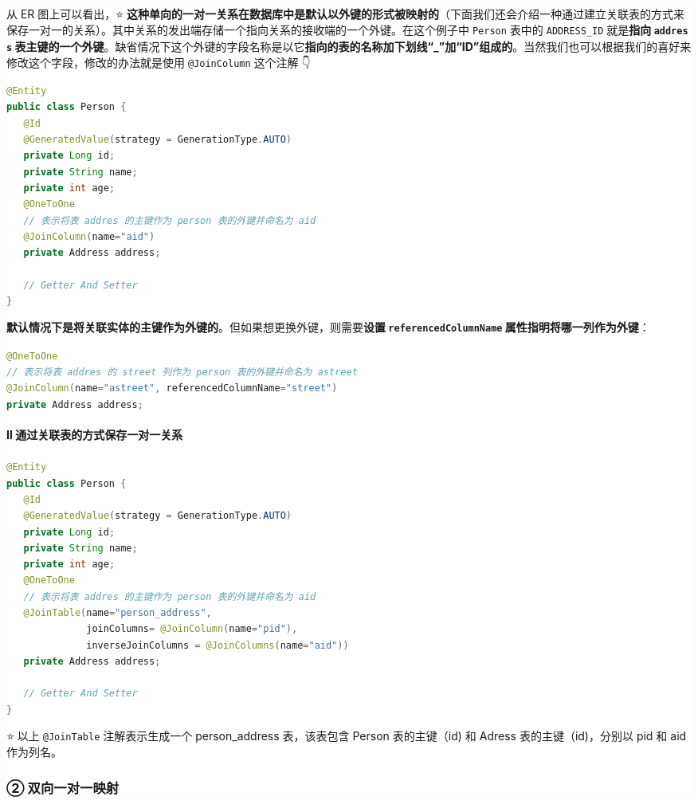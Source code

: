 从 ER 图上可以看出，⭐ **这种单向的一对一关系在数据库中是默认以外键的形式被映射的**（下面我们还会介绍一种通过建立关联表的方式来保存一对一的关系）。其中关系的发出端存储一个指向关系的接收端的一个外键。在这个例子中 `Person` 表中的 `ADDRESS_ID` 就是**指向 `address` 表主键的一个外键**。缺省情况下这个外键的字段名称是以它**指向的表的名称加下划线“_”加“ID”组成的**。当然我们也可以根据我们的喜好来修改这个字段，修改的办法就是使用 `@JoinColumn` 这个注解 👇

```java
@Entity 
public class Person { 
   @Id 
   @GeneratedValue(strategy = GenerationType.AUTO) 
   private Long id; 
   private String name; 
   private int age; 
   @OneToOne 
   // 表示将表 addres 的主键作为 person 表的外键并命名为 aid
   @JoinColumn(name="aid") 
   private Address address; 
 
   // Getter And Setter
}
```

**默认情况下是将关联实体的主键作为外键的**。但如果想更换外键，则需要**设置 `referencedColumnName` 属性指明将哪一列作为外键**：

```java
@OneToOne 
// 表示将表 addres 的 street 列作为 person 表的外键并命名为 astreet
@JoinColumn(name="astreet", referencedColumnName="street") 
private Address address; 
```

#### Ⅱ 通过关联表的方式保存一对一关系

```java
@Entity 
public class Person { 
   @Id 
   @GeneratedValue(strategy = GenerationType.AUTO) 
   private Long id; 
   private String name; 
   private int age; 
   @OneToOne 
   // 表示将表 addres 的主键作为 person 表的外键并命名为 aid
   @JoinTable(name="person_address", 
              joinColumns= @JoinColumn(name="pid"), 
              inverseJoinColumns = @JoinColumns(name="aid"))
   private Address address; 
 
   // Getter And Setter
}
```

⭐ 以上 `@JoinTable` 注解表示生成一个 person_address 表，该表包含 Person 表的主键（id) 和 Adress 表的主键（id)，分别以 pid 和 aid 作为列名。

### ② 双向一对一映射
